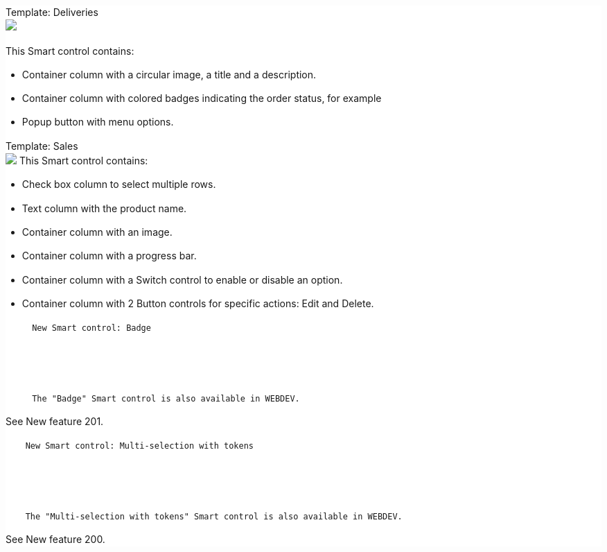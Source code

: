 
Template: Deliveries<br>![](https://doc.pcsoft.fr/en-US/images/image.awp?langid=3&name=WB-ChampsM%E9tiers-Livraisons.png)


This Smart control contains:

- Container column with a circular image, a title and a description.

- Container column with colored badges indicating the order status, for example

- Popup button with menu options.




Template: Sales
<br>![](https://doc.pcsoft.fr/en-US/images/image.awp?langid=3&name=WB-ChampsM%E9tiers-Ventes.png)
This Smart control contains:

- Check box column to select multiple rows.

- Text column with the product name.

- Container column with an image.

- Container column with a progress bar.

- Container column with a Switch control to enable or disable an option.

- Container column with 2 Button controls for specific actions: Edit and Delete.



	






 
	
		New Smart control: Badge
	


	
		The "Badge" Smart control is also available in WEBDEV. 

See New feature 201.
	






 
	
		New Smart control: Multi-selection with tokens
	


	
		The "Multi-selection with tokens" Smart control is also available in WEBDEV. 

See New feature 200.
	





